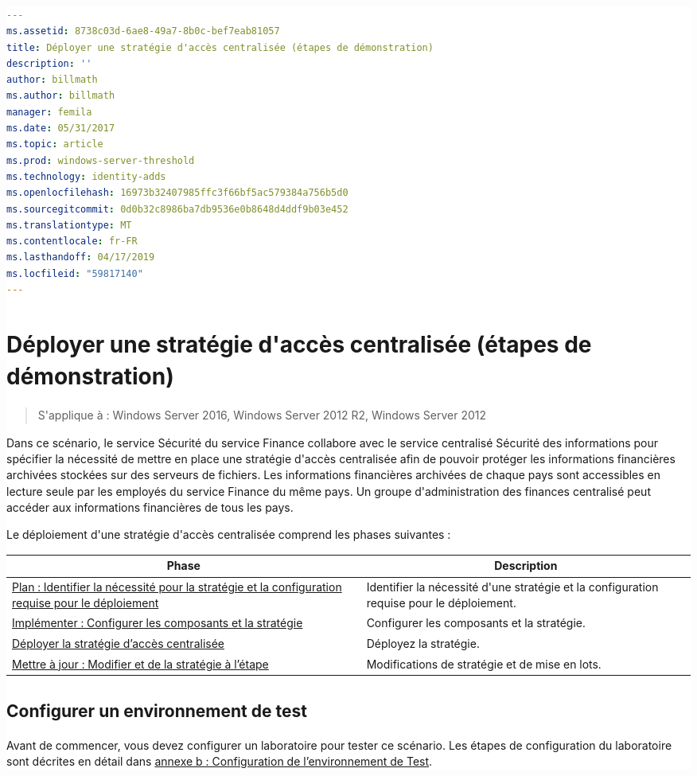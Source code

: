 ```yaml
---
ms.assetid: 8738c03d-6ae8-49a7-8b0c-bef7eab81057
title: Déployer une stratégie d'accès centralisée (étapes de démonstration)
description: ''
author: billmath
ms.author: billmath
manager: femila
ms.date: 05/31/2017
ms.topic: article
ms.prod: windows-server-threshold
ms.technology: identity-adds
ms.openlocfilehash: 16973b32407985ffc3f66bf5ac579384a756b5d0
ms.sourcegitcommit: 0d0b32c8986ba7db9536e0b8648d4ddf9b03e452
ms.translationtype: MT
ms.contentlocale: fr-FR
ms.lasthandoff: 04/17/2019
ms.locfileid: "59817140"
---
```

# <a name="deploy-a-central-access-policy-demonstration-steps"></a>Déployer une stratégie d'accès centralisée (étapes de démonstration)

>S'applique à : Windows Server 2016, Windows Server 2012 R2, Windows Server 2012

Dans ce scénario, le service Sécurité du service Finance collabore avec le service centralisé Sécurité des informations pour spécifier la nécessité de mettre en place une stratégie d'accès centralisée afin de pouvoir protéger les informations financières archivées stockées sur des serveurs de fichiers. Les informations financières archivées de chaque pays sont accessibles en lecture seule par les employés du service Finance du même pays. Un groupe d'administration des finances centralisé peut accéder aux informations financières de tous les pays.  
  
Le déploiement d'une stratégie d'accès centralisée comprend les phases suivantes :  
  
|Phase|Description  
|---------|---------------  
|[Plan : Identifier la nécessité pour la stratégie et la configuration requise pour le déploiement](Deploy-a-Central-Access-Policy--Demonstration-Steps-.md#BKMK_1.2)|Identifier la nécessité d'une stratégie et la configuration requise pour le déploiement. 
|[Implémenter : Configurer les composants et la stratégie](Deploy-a-Central-Access-Policy--Demonstration-Steps-.md#BKMK_1.3)|Configurer les composants et la stratégie.  
|[Déployer la stratégie d’accès centralisée](Deploy-a-Central-Access-Policy--Demonstration-Steps-.md#BKMK_1.4)|Déployez la stratégie.  
|[Mettre à jour : Modifier et de la stratégie à l’étape](Deploy-a-Central-Access-Policy--Demonstration-Steps-.md#BKMK_1.5)|Modifications de stratégie et de mise en lots. 
  
## <a name="BKMK_1.1"></a>Configurer un environnement de test  
Avant de commencer, vous devez configurer un laboratoire pour tester ce scénario. Les étapes de configuration du laboratoire sont décrites en détail dans [annexe b : Configuration de l’environnement de Test](Appendix-B--Setting-Up-the-Test-Environment.md).  
  